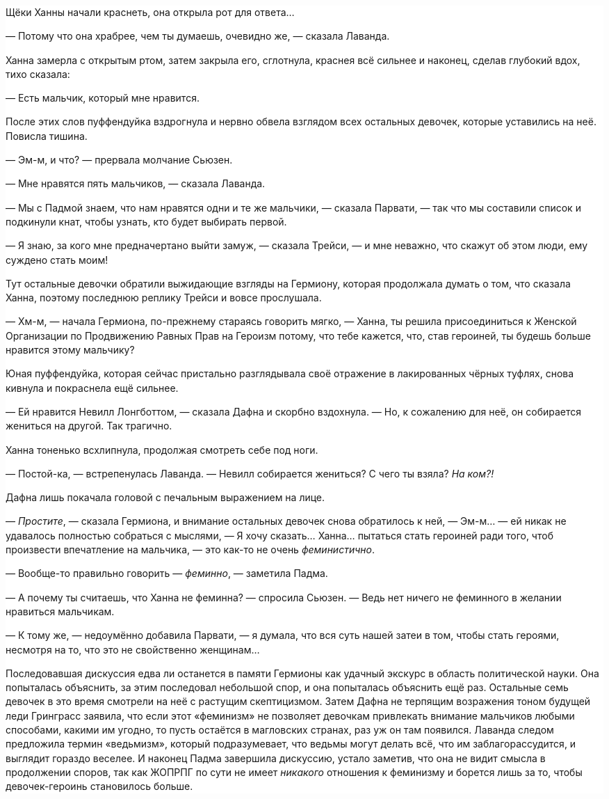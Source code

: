 Щёки Ханны начали краснеть, она открыла рот для ответа…

— Потому что она храбрее, чем ты думаешь, очевидно же, — сказала Лаванда.

Ханна замерла с открытым ртом, затем закрыла его, сглотнула, краснея всё сильнее и наконец, сделав глубокий вдох, тихо сказала:

— Есть мальчик, который мне нравится.

После этих слов пуффендуйка вздрогнула и нервно обвела взглядом всех остальных девочек, которые уставились на неё. Повисла тишина.

— Эм-м, и что? — прервала молчание Сьюзен.

— Мне нравятся пять мальчиков, — сказала Лаванда.

— Мы с Падмой знаем, что нам нравятся одни и те же мальчики, — сказала Парвати, — так что мы составили список и подкинули кнат, чтобы узнать, кто будет выбирать первой.

— Я знаю, за кого мне предначертано выйти замуж, — сказала Трейси, — и мне неважно, что скажут об этом люди, ему суждено стать моим!

Тут остальные девочки обратили выжидающие взгляды на Гермиону, которая продолжала думать о том, что сказала Ханна, поэтому последнюю реплику Трейси и вовсе прослушала.

— Хм-м, — начала Гермиона, по-прежнему стараясь говорить мягко, — Ханна, ты решила присоединиться к Женской Организации по Продвижению Равных Прав на Героизм потому, что тебе кажется, что, став героиней, ты будешь больше нравится этому мальчику?

Юная пуффендуйка, которая сейчас пристально разглядывала своё отражение в лакированных чёрных туфлях, снова кивнула и покраснела ещё сильнее.

— Ей нравится Невилл Лонгботтом, — сказала Дафна и скорбно вздохнула. — Но, к сожалению для неё, он собирается жениться на другой. Так трагично.

Ханна тоненько всхлипнула, продолжая смотреть себе под ноги.

— Постой-ка, — встрепенулась Лаванда. — Невилл собирается жениться? С чего ты взяла? *На ком?!*

Дафна лишь покачала головой с печальным выражением на лице.

— *Простите*, — сказала Гермиона, и внимание остальных девочек снова обратилось к ней, — Эм-м… — ей никак не удавалось полностью собраться с мыслями, — Я хочу сказать… Ханна… пытаться стать героиней ради того, чтоб произвести впечатление на мальчика, — это как-то не очень *феминистично*.

— Вообще-то правильно говорить — *феминно*, — заметила Падма.

— А почему ты считаешь, что Ханна не феминна? — спросила Сьюзен. — Ведь нет ничего не феминного в желании нравиться мальчикам.

— К тому же, — недоумённо добавила Парвати, — я думала, что вся суть нашей затеи в том, чтобы стать героями, несмотря на то, что это не свойственно женщинам…

Последовавшая дискуссия едва ли останется в памяти Гермионы как удачный экскурс в область политической науки. Она попыталась объяснить, за этим последовал небольшой спор, и она попыталась объяснить ещё раз. Остальные семь девочек в это время смотрели на неё с растущим скептицизмом. Затем Дафна не терпящим возражения тоном будущей леди Гринграсс заявила, что если этот «феминизм» не позволяет девочкам привлекать внимание мальчиков любыми способами, какими им угодно, то пусть остаётся в магловских странах, раз уж он там появился. Лаванда следом предложила термин «ведьмизм», который подразумевает, что ведьмы могут делать всё, что им заблагорассудится, и выглядит гораздо веселее. И наконец Падма завершила дискуссию, устало заметив, что она не видит смысла в продолжении споров, так как ЖОПРПГ по сути не имеет *никакого* отношения к феминизму и борется лишь за то, чтобы девочек-героинь становилось больше.
